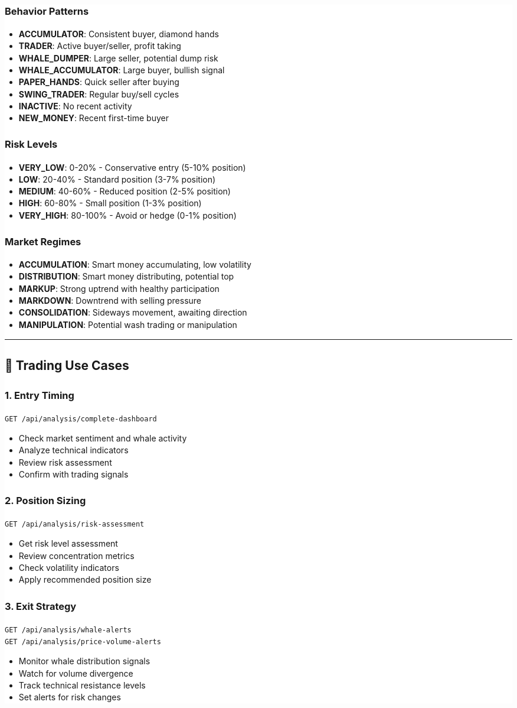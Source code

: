 ### Behavior Patterns
- **ACCUMULATOR**: Consistent buyer, diamond hands
- **TRADER**: Active buyer/seller, profit taking
- **WHALE_DUMPER**: Large seller, potential dump risk
- **WHALE_ACCUMULATOR**: Large buyer, bullish signal
- **PAPER_HANDS**: Quick seller after buying
- **SWING_TRADER**: Regular buy/sell cycles
- **INACTIVE**: No recent activity
- **NEW_MONEY**: Recent first-time buyer

### Risk Levels
- **VERY_LOW**: 0-20% - Conservative entry (5-10% position)
- **LOW**: 20-40% - Standard position (3-7% position)
- **MEDIUM**: 40-60% - Reduced position (2-5% position)
- **HIGH**: 60-80% - Small position (1-3% position)
- **VERY_HIGH**: 80-100% - Avoid or hedge (0-1% position)

### Market Regimes
- **ACCUMULATION**: Smart money accumulating, low volatility
- **DISTRIBUTION**: Smart money distributing, potential top
- **MARKUP**: Strong uptrend with healthy participation
- **MARKDOWN**: Downtrend with selling pressure
- **CONSOLIDATION**: Sideways movement, awaiting direction
- **MANIPULATION**: Potential wash trading or manipulation

---

## 🎯 **Trading Use Cases**

### 1. **Entry Timing**
```http
GET /api/analysis/complete-dashboard
```
- Check market sentiment and whale activity
- Analyze technical indicators
- Review risk assessment
- Confirm with trading signals

### 2. **Position Sizing**
```http
GET /api/analysis/risk-assessment
```
- Get risk level assessment
- Review concentration metrics
- Check volatility indicators
- Apply recommended position size

### 3. **Exit Strategy**
```http
GET /api/analysis/whale-alerts
GET /api/analysis/price-volume-alerts
```
- Monitor whale distribution signals
- Watch for volume divergence
- Track technical resistance levels
- Set alerts for risk changes
